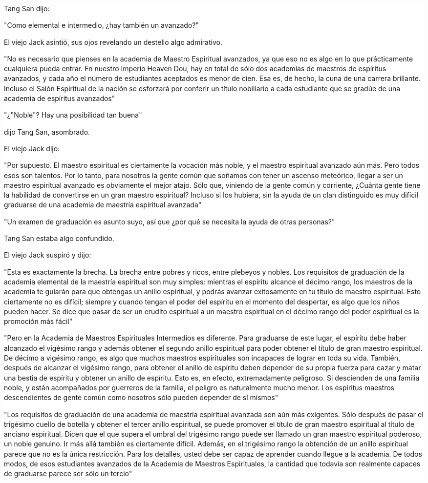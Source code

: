 Tang San dijo:

"Como elemental e intermedio, ¿hay también un avanzado?"

El viejo Jack asintió, sus ojos revelando un destello algo admirativo.

"No es necesario que pienses en la academia de Maestro Espiritual  avanzados, ya que eso no es algo en lo que prácticamente cualquiera pueda entrar. En nuestro Imperio Heaven Dou, hay en total de sólo dos academias de maestros de espíritus avanzados, y cada año el número de estudiantes aceptados es menor de cien. Esa es, de hecho, la cuna de una carrera brillante. Incluso el Salón Espiritual de la nación se esforzará por conferir un título nobiliario a cada estudiante que se gradúe de una academia de espíritus avanzados"

"¿"Noble"? Hay una posibilidad tan buena"

dijo Tang San, asombrado.

El viejo Jack dijo:

"Por supuesto. El maestro espiritual es ciertamente la vocación más noble, y el maestro espiritual avanzado aún más. Pero todos esos son talentos. Por lo tanto, para nosotros la gente común que soñamos con tener un ascenso meteórico, llegar a ser un maestro espiritual avanzado es obviamente el mejor atajo. Sólo que, viniendo de la gente común y corriente, ¿Cuánta gente tiene la habilidad de convertirse en un gran maestro espiritual? Incluso si los hubiera, sin la ayuda de un clan distinguido es muy difícil graduarse de una academia de maestría espiritual avanzada"

"Un examen de graduación es asunto suyo, así que ¿por qué se necesita la ayuda de otras personas?"

Tang San estaba algo confundido.

El viejo Jack suspiró y dijo:

"Esta es exactamente la brecha. La brecha entre pobres y ricos, entre plebeyos y nobles. Los requisitos de graduación de la academia elemental de la maestría espiritual son muy simples: mientras el espíritu alcance el décimo rango, los maestros de la academia te guiarán para que obtengas un anillo espiritual, y podrás avanzar exitosamente en tu título de maestro espiritual. Esto ciertamente no es difícil; siempre y cuando tengan el poder del espíritu en el momento del despertar, es algo que los niños pueden hacer. Se dice que pasar de ser un erudito espiritual a un maestro espiritual en el décimo rango del poder espiritual es la promoción más fácil"

"Pero en la Academia de Maestros Espirituales Intermedios es diferente. Para graduarse de este lugar, el espíritu debe haber alcanzado el vigésimo rango y además obtener el segundo anillo espiritual para poder obtener el título de gran maestro espiritual. De décimo a vigésimo rango, es algo que muchos maestros espirituales son incapaces de lograr en toda su vida. También, después de alcanzar el vigésimo rango, para obtener el anillo de espíritu deben depender de su propia fuerza para cazar y matar una bestia de espíritu y obtener un anillo de espíritu. Esto es, en efecto, extremadamente peligroso. Si descienden de una familia noble, y están acompañados por guerreros de la familia, el peligro es naturalmente mucho menor. Los espíritus maestros descendientes de gente común como nosotros sólo pueden depender de sí mismos"

"Los requisitos de graduación de una academia de maestría espiritual avanzada son aún más exigentes. Sólo después de pasar el trigésimo cuello de botella y obtener el tercer anillo espiritual, se puede promover el título de gran maestro espiritual al título de anciano espiritual. Dicen que el que supera el umbral del trigésimo rango puede ser llamado un gran maestro espiritual poderoso, un noble genuino. Ir más allá también es ciertamente difícil.  Además, en el trigésimo rango la obtención de un anillo espiritual parece que no es la única restricción. Para los detalles, usted debe ser capaz de aprender cuando llegue a la academia. De todos modos, de esos estudiantes avanzados de la Academia de Maestros Espirituales, la cantidad que todavía son realmente capaces de graduarse parece ser sólo un tercio"
